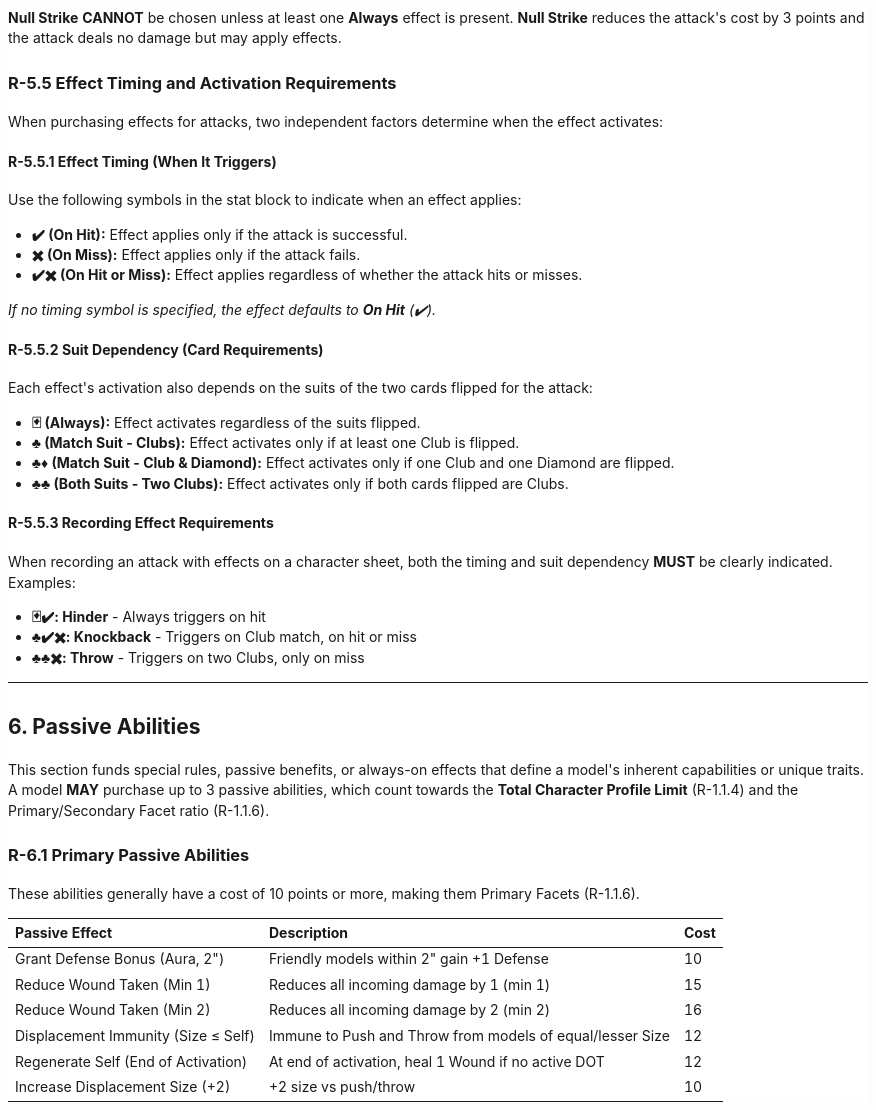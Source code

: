 **Null Strike** **CANNOT** be chosen unless at least one **Always** effect is present. **Null Strike** reduces the attack's cost by 3 points and the attack deals no damage but may apply effects.

### R-5.5 Effect Timing and Activation Requirements

When purchasing effects for attacks, two independent factors determine when the effect activates:

#### R-5.5.1 Effect Timing (When It Triggers)

Use the following symbols in the stat block to indicate when an effect applies:

* **✔️ (On Hit):** Effect applies only if the attack is successful.
* **✖️ (On Miss):** Effect applies only if the attack fails.
* **✔️✖️ (On Hit or Miss):** Effect applies regardless of whether the attack hits or misses.

*If no timing symbol is specified, the effect defaults to **On Hit** (✔️).*

#### R-5.5.2 Suit Dependency (Card Requirements)

Each effect's activation also depends on the suits of the two cards flipped for the attack:

* **🃏 (Always):** Effect activates regardless of the suits flipped.
* **♣️ (Match Suit - Clubs):** Effect activates only if at least one Club is flipped.
* **♣️♦️ (Match Suit - Club & Diamond):** Effect activates only if one Club and one Diamond are flipped.
* **♣️♣️ (Both Suits - Two Clubs):** Effect activates only if both cards flipped are Clubs.

#### R-5.5.3 Recording Effect Requirements

When recording an attack with effects on a character sheet, both the timing and suit dependency **MUST** be clearly indicated. Examples:

* **🃏✔️: Hinder** - Always triggers on hit
* **♣️✔️✖️: Knockback** - Triggers on Club match, on hit or miss
* **♣️♣️✖️: Throw** - Triggers on two Clubs, only on miss

---

## 6. Passive Abilities

This section funds special rules, passive benefits, or always-on effects that define a model's inherent capabilities or unique traits. A model **MAY** purchase up to 3 passive abilities, which count towards the **Total Character Profile Limit** (R-1.1.4) and the Primary/Secondary Facet ratio (R-1.1.6).

### R-6.1 Primary Passive Abilities

These abilities generally have a cost of 10 points or more, making them Primary Facets (R-1.1.6).

| Passive Effect                      | Description                                               | Cost |
|:------------------------------------|:----------------------------------------------------------|:-----|
| Grant Defense Bonus (Aura, 2")      | Friendly models within 2" gain +1 Defense                 | 10   |
| Reduce Wound Taken (Min 1)          | Reduces all incoming damage by 1 (min 1)                  | 15   |
| Reduce Wound Taken (Min 2)          | Reduces all incoming damage by 2 (min  2)                 | 16   |
| Displacement Immunity (Size ≤ Self) | Immune to Push and Throw from models of equal/lesser Size | 12   |
| Regenerate Self (End of Activation) | At end of activation, heal 1 Wound if no active DOT       | 12   |
| Increase Displacement Size (+2)     | +2 size vs push/throw                                     | 10   |

